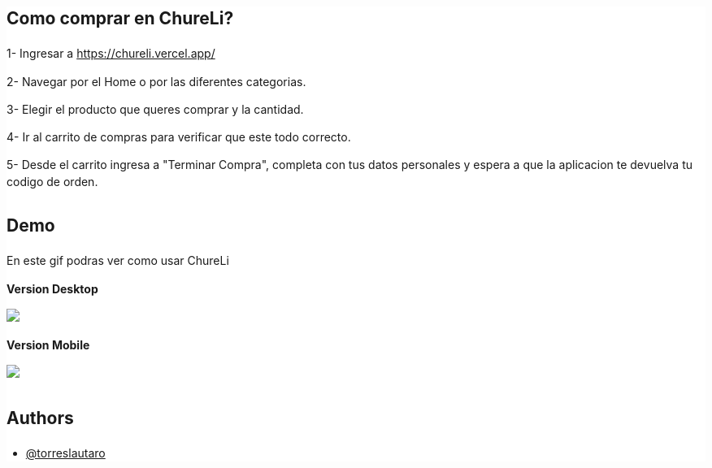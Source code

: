 ## Como comprar en ChureLi?

1- Ingresar a https://chureli.vercel.app/

2- Navegar por el Home o por las diferentes categorias.

3- Elegir el producto que queres comprar y la cantidad.

4- Ir al carrito de compras para verificar que este todo correcto.

5- Desde el carrito ingresa a "Terminar Compra", completa con tus datos personales y espera a que la aplicacion te devuelva tu codigo de orden.


## Demo

En este gif podras ver como usar ChureLi

**Version Desktop**

![](https://github.com/torreslautaro/chureli_torreslautaro/blob/main/2022-05-17%2021-20-19.gif)

**Version Mobile**

![](https://github.com/torreslautaro/chureli_torreslautaro/blob/main/Gif-Chureli-Mobile.gif)

## Authors

- [@torreslautaro](https://github.com/torreslautaro)

